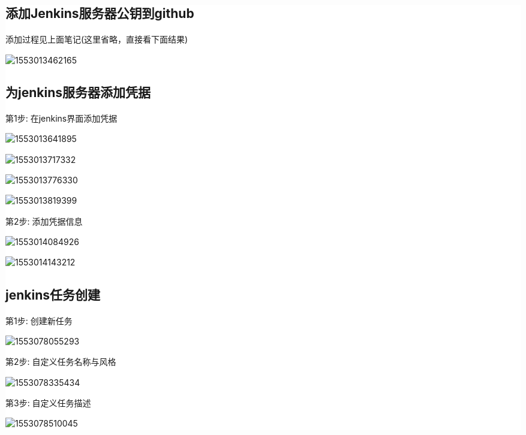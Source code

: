 

## 添加Jenkins服务器公钥到github

添加过程见上面笔记(这里省略，直接看下面结果)

![1553013462165](图片/添加jenkins服务器公钥到github.png)



## 为jenkins服务器添加凭据

第1步: 在jenkins界面添加凭据

![1553013641895](图片/jenkins添加凭据.png)





![1553013717332](图片/jenkins添加凭据2.png)



![1553013776330](图片/jenkins添加凭据3.png)





![1553013819399](图片/jenkins添加凭据4.png)

第2步: 添加凭据信息

![1553014084926](图片/jenkins添加凭据5.png)



![1553014143212](图片/jenkins添加凭据6.png)









## jenkins任务创建

第1步: 创建新任务

![1553078055293](图片/jenkins创建任务1.png)

第2步: 自定义任务名称与风格

![1553078335434](图片/jenkins创建任务2.png)

第3步: 自定义任务描述

![1553078510045](图片/jenkins创建任务3.png)
